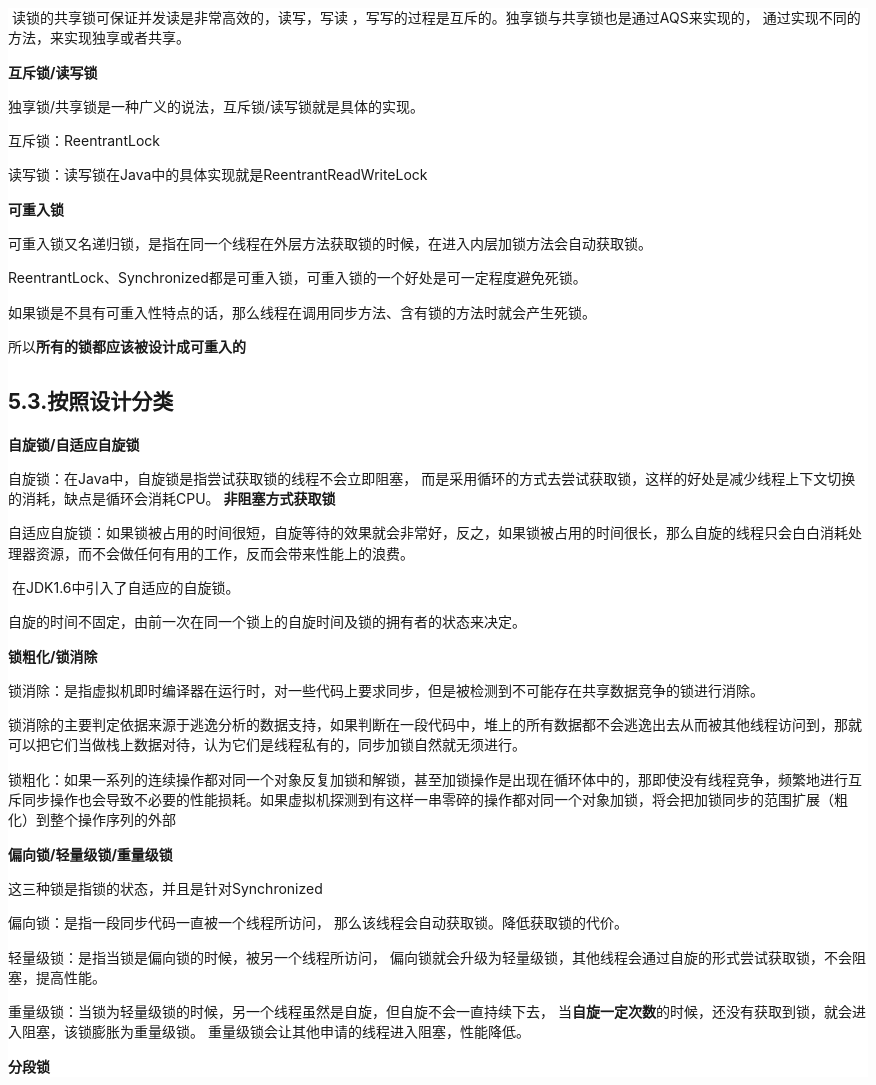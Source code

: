 ​	读锁的共享锁可保证并发读是非常高效的，读写，写读 ，写写的过程是互斥的。独享锁与共享锁也是通过AQS来实现的， 通过实现不同的方法，来实现独享或者共享。



**互斥锁/读写锁**

独享锁/共享锁是一种广义的说法，互斥锁/读写锁就是具体的实现。

互斥锁：ReentrantLock

读写锁：读写锁在Java中的具体实现就是ReentrantReadWriteLock



**可重入锁**

可重入锁又名递归锁，是指在同一个线程在外层方法获取锁的时候，在进入内层加锁方法会自动获取锁。

ReentrantLock、Synchronized都是可重入锁，可重入锁的一个好处是可一定程度避免死锁。

如果锁是不具有可重入性特点的话，那么线程在调用同步方法、含有锁的方法时就会产生死锁。

所以**所有的锁都应该被设计成可重入的**



## 5.3.按照设计分类

**自旋锁/自适应自旋锁**

自旋锁：在Java中，自旋锁是指尝试获取锁的线程不会立即阻塞， 而是采用循环的方式去尝试获取锁，这样的好处是减少线程上下文切换的消耗，缺点是循环会消耗CPU。 **非阻塞方式获取锁**

自适应自旋锁：如果锁被占用的时间很短，自旋等待的效果就会非常好，反之，如果锁被占用的时间很长，那么自旋的线程只会白白消耗处理器资源，而不会做任何有用的工作，反而会带来性能上的浪费。

​	在JDK1.6中引入了自适应的自旋锁。

​	自旋的时间不固定，由前一次在同一个锁上的自旋时间及锁的拥有者的状态来决定。



**锁粗化/锁消除**

锁消除：是指虚拟机即时编译器在运行时，对一些代码上要求同步，但是被检测到不可能存在共享数据竞争的锁进行消除。

​		锁消除的主要判定依据来源于逃逸分析的数据支持，如果判断在一段代码中，堆上的所有数据都不会逃逸出去从而被其他线程访问到，那就可以把它们当做栈上数据对待，认为它们是线程私有的，同步加锁自然就无须进行。 

锁粗化：如果一系列的连续操作都对同一个对象反复加锁和解锁，甚至加锁操作是出现在循环体中的，那即使没有线程竞争，频繁地进行互斥同步操作也会导致不必要的性能损耗。如果虚拟机探测到有这样一串零碎的操作都对同一个对象加锁，将会把加锁同步的范围扩展（粗化）到整个操作序列的外部



**偏向锁/轻量级锁/重量级锁**

这三种锁是指锁的状态，并且是针对Synchronized

偏向锁：是指一段同步代码一直被一个线程所访问， 那么该线程会自动获取锁。降低获取锁的代价。

轻量级锁：是指当锁是偏向锁的时候，被另一个线程所访问， 偏向锁就会升级为轻量级锁，其他线程会通过自旋的形式尝试获取锁，不会阻塞，提高性能。

重量级锁：当锁为轻量级锁的时候，另一个线程虽然是自旋，但自旋不会一直持续下去， 当**自旋一定次数**的时候，还没有获取到锁，就会进入阻塞，该锁膨胀为重量级锁。
	重量级锁会让其他申请的线程进入阻塞，性能降低。



**分段锁**

